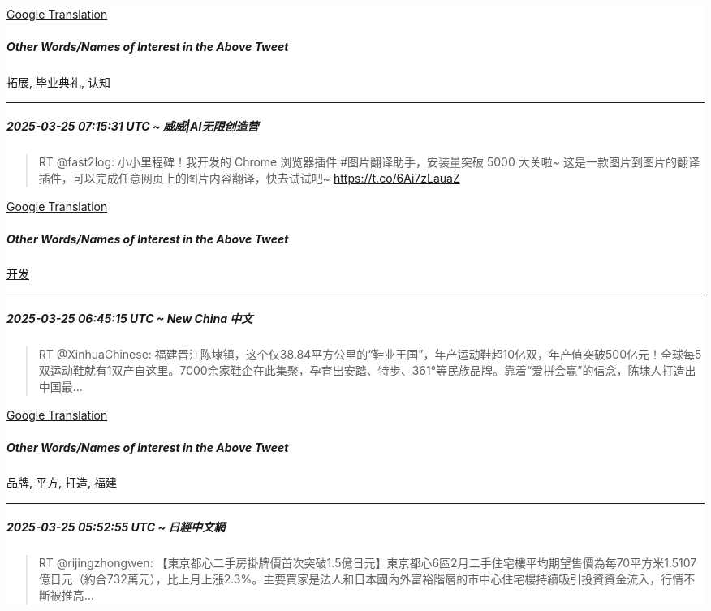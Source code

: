 [Google Translation](https://translate.google.com/?hi=en&tab=TT&sl=zh-CN&tl=en&op=translate&text=RT+%40zaobaosg%3A+%E4%B8%8A%E6%B5%B7%E4%BA%A4%E9%80%9A%E5%A4%A7%E5%AD%A6%E6%A0%A1%E9%95%BF%E3%80%81%E4%B8%AD%E5%9B%BD%E7%A7%91%E5%AD%A6%E9%99%A2%E9%99%A2%E5%A3%AB%E4%B8%81%E5%A5%8E%E5%B2%AD%E6%98%9F%E6%9C%9F%E5%85%AD%EF%BC%883%E6%9C%8829%E6%97%A5%EF%BC%89%E5%9C%A8%E5%AD%A6%E6%A0%A1%E7%A0%94%E7%A9%B6%E7%94%9F%E6%AF%95%E4%B8%9A%E5%85%B8%E7%A4%BC%E4%B8%8A%E8%AF%B4%EF%BC%8C%E5%B8%8C%E6%9C%9B%E5%A4%A7%E5%AE%B6%E5%A7%8B%E7%BB%88%E8%91%86%E6%9C%89%E5%BC%BA%E7%83%88%E7%9A%84%E8%BF%9B%E5%8F%96%E6%84%8F%E8%AF%86%E5%92%8C%E5%88%9B%E6%96%B0%E6%B4%BB%E5%8A%9B%EF%BC%8C%E5%8B%87%E4%BA%8E%E7%AA%81%E7%A0%B4%E8%AE%A4%E7%9F%A5%E6%9E%81%E9%99%90%E3%80%81%E8%B6%85%E8%B6%8A%E6%80%9D%E7%BB%B4%E5%B1%80%E9%99%90%E3%80%81%E6%8B%93%E5%B1%95%E4%BA%BA%E7%94%9F%E7%95%8C%E9%99%90%EF%BC%8C%E5%8E%BB%E5%88%9B%E9%80%A0%E6%97%A0%E9%99%90%E5%8F%AF%E8%83%BD%E3%80%81%E8%BF%8E%E6%9D%A5%E6%97%A0%E9%99%90%E7%B2%BE%E5%BD%A9%E3%80%82+https%3A%2F%2Ft.co%2F0P5hSlsbpT)
##### Other Words/Names of Interest in the Above Tweet
[拓展](拓展.md), [毕业典礼](毕业典礼.md), [认知](认知.md)
___
##### 2025-03-25 07:15:31 UTC ~ 威威|AI无限创造营
> RT @fast2log: 小小里程碑！我开发的 Chrome 浏览器插件 #图片翻译助手，安装量突破 5000 大关啦~ 这是一款图片到图片的翻译插件，可以完成任意网页上的图片内容翻译，快去试试吧~ https://t.co/6Ai7zLauaZ

[Google Translation](https://translate.google.com/?hi=en&tab=TT&sl=zh-CN&tl=en&op=translate&text=RT+%40fast2log%3A+%E5%B0%8F%E5%B0%8F%E9%87%8C%E7%A8%8B%E7%A2%91%EF%BC%81%E6%88%91%E5%BC%80%E5%8F%91%E7%9A%84+Chrome+%E6%B5%8F%E8%A7%88%E5%99%A8%E6%8F%92%E4%BB%B6+%23%E5%9B%BE%E7%89%87%E7%BF%BB%E8%AF%91%E5%8A%A9%E6%89%8B%EF%BC%8C%E5%AE%89%E8%A3%85%E9%87%8F%E7%AA%81%E7%A0%B4+5000+%E5%A4%A7%E5%85%B3%E5%95%A6~+%E8%BF%99%E6%98%AF%E4%B8%80%E6%AC%BE%E5%9B%BE%E7%89%87%E5%88%B0%E5%9B%BE%E7%89%87%E7%9A%84%E7%BF%BB%E8%AF%91%E6%8F%92%E4%BB%B6%EF%BC%8C%E5%8F%AF%E4%BB%A5%E5%AE%8C%E6%88%90%E4%BB%BB%E6%84%8F%E7%BD%91%E9%A1%B5%E4%B8%8A%E7%9A%84%E5%9B%BE%E7%89%87%E5%86%85%E5%AE%B9%E7%BF%BB%E8%AF%91%EF%BC%8C%E5%BF%AB%E5%8E%BB%E8%AF%95%E8%AF%95%E5%90%A7~+https%3A%2F%2Ft.co%2F6Ai7zLauaZ)
##### Other Words/Names of Interest in the Above Tweet
[开发](开发.md)
___
##### 2025-03-25 06:45:15 UTC ~ New China 中文
> RT @XinhuaChinese: 福建晋江陈埭镇，这个仅38.84平方公里的“鞋业王国”，年产运动鞋超10亿双，年产值突破500亿元！全球每5双运动鞋就有1双产自这里。7000余家鞋企在此集聚，孕育出安踏、特步、361°等民族品牌。靠着“爱拼会赢”的信念，陈埭人打造出中国最…

[Google Translation](https://translate.google.com/?hi=en&tab=TT&sl=zh-CN&tl=en&op=translate&text=RT+%40XinhuaChinese%3A+%E7%A6%8F%E5%BB%BA%E6%99%8B%E6%B1%9F%E9%99%88%E5%9F%AD%E9%95%87%EF%BC%8C%E8%BF%99%E4%B8%AA%E4%BB%8538.84%E5%B9%B3%E6%96%B9%E5%85%AC%E9%87%8C%E7%9A%84%E2%80%9C%E9%9E%8B%E4%B8%9A%E7%8E%8B%E5%9B%BD%E2%80%9D%EF%BC%8C%E5%B9%B4%E4%BA%A7%E8%BF%90%E5%8A%A8%E9%9E%8B%E8%B6%8510%E4%BA%BF%E5%8F%8C%EF%BC%8C%E5%B9%B4%E4%BA%A7%E5%80%BC%E7%AA%81%E7%A0%B4500%E4%BA%BF%E5%85%83%EF%BC%81%E5%85%A8%E7%90%83%E6%AF%8F5%E5%8F%8C%E8%BF%90%E5%8A%A8%E9%9E%8B%E5%B0%B1%E6%9C%891%E5%8F%8C%E4%BA%A7%E8%87%AA%E8%BF%99%E9%87%8C%E3%80%827000%E4%BD%99%E5%AE%B6%E9%9E%8B%E4%BC%81%E5%9C%A8%E6%AD%A4%E9%9B%86%E8%81%9A%EF%BC%8C%E5%AD%95%E8%82%B2%E5%87%BA%E5%AE%89%E8%B8%8F%E3%80%81%E7%89%B9%E6%AD%A5%E3%80%81361%C2%B0%E7%AD%89%E6%B0%91%E6%97%8F%E5%93%81%E7%89%8C%E3%80%82%E9%9D%A0%E7%9D%80%E2%80%9C%E7%88%B1%E6%8B%BC%E4%BC%9A%E8%B5%A2%E2%80%9D%E7%9A%84%E4%BF%A1%E5%BF%B5%EF%BC%8C%E9%99%88%E5%9F%AD%E4%BA%BA%E6%89%93%E9%80%A0%E5%87%BA%E4%B8%AD%E5%9B%BD%E6%9C%80%E2%80%A6)
##### Other Words/Names of Interest in the Above Tweet
[品牌](品牌.md), [平方](平方.md), [打造](打造.md), [福建](福建.md)
___
##### 2025-03-25 05:52:55 UTC ~ 日經中文網
> RT @rijingzhongwen: 【東京都心二手房掛牌價首次突破1.5億日元】東京都心6區2月二手住宅樓平均期望售價為每70平方米1.5107億日元（約合732萬元），比上月上漲2.3%。主要買家是法人和日本國內外富裕階層的市中心住宅樓持續吸引投資資金流入，行情不斷被推高…
